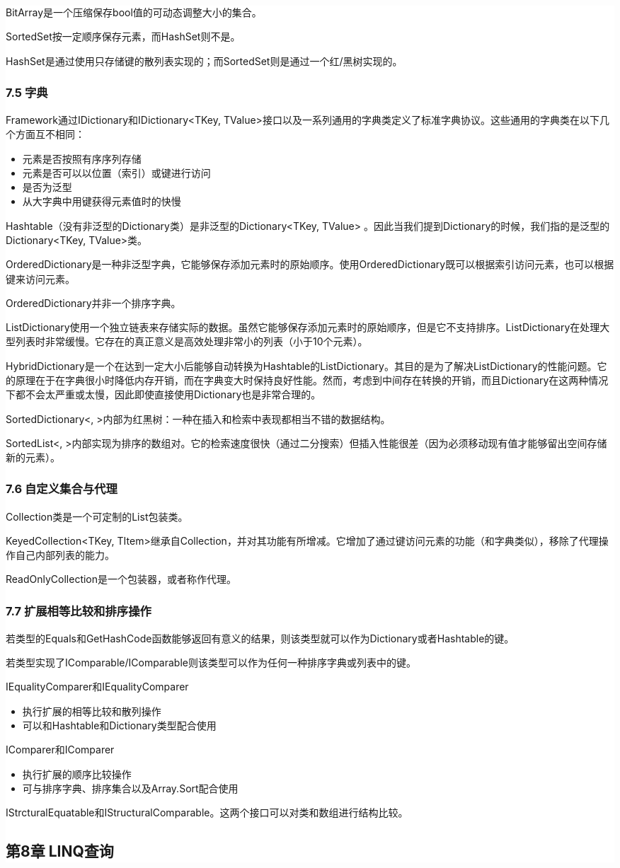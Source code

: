 BitArray是一个压缩保存bool值的可动态调整大小的集合。

SortedSet<T>按一定顺序保存元素，而HashSet<T>则不是。

HashSet<T>是通过使用只存储键的散列表实现的；而SortedSet<T>则是通过一个红/黑树实现的。


### 7.5 字典

Framework通过IDictionary和IDictionary<TKey, TValue>接口以及一系列通用的字典类定义了标准字典协议。这些通用的字典类在以下几个方面互不相同：

- 元素是否按照有序序列存储
- 元素是否可以以位置（索引）或键进行访问
- 是否为泛型
- 从大字典中用键获得元素值时的快慢

Hashtable（没有非泛型的Dictionary类）是非泛型的Dictionary<TKey, TValue> 。因此当我们提到Dictionary的时候，我们指的是泛型的Dictionary<TKey, TValue>类。

OrderedDictionary是一种非泛型字典，它能够保存添加元素时的原始顺序。使用OrderedDictionary既可以根据索引访问元素，也可以根据键来访问元素。

OrderedDictionary并非一个排序字典。

ListDictionary使用一个独立链表来存储实际的数据。虽然它能够保存添加元素时的原始顺序，但是它不支持排序。ListDictionary在处理大型列表时非常缓慢。它存在的真正意义是高效处理非常小的列表（小于10个元素）。

HybridDictionary是一个在达到一定大小后能够自动转换为Hashtable的ListDictionary。其目的是为了解决ListDictionary的性能问题。它的原理在于在字典很小时降低内存开销，而在字典变大时保持良好性能。然而，考虑到中间存在转换的开销，而且Dictionary在这两种情况下都不会太严重或太慢，因此即使直接使用Dictionary也是非常合理的。

SortedDictionary<, >内部为红黑树：一种在插入和检索中表现都相当不错的数据结构。

SortedList<, >内部实现为排序的数组对。它的检索速度很快（通过二分搜索）但插入性能很差（因为必须移动现有值才能够留出空间存储新的元素）。

### 7.6 自定义集合与代理

Collection<T>类是一个可定制的List<T>包装类。

KeyedCollection<TKey, TItem>继承自Collection<TItem>，并对其功能有所增减。它增加了通过键访问元素的功能（和字典类似），移除了代理操作自己内部列表的能力。

ReadOnlyCollection<T>是一个包装器，或者称作代理。

### 7.7 扩展相等比较和排序操作

若类型的Equals和GetHashCode函数能够返回有意义的结果，则该类型就可以作为Dictionary或者Hashtable的键。

若类型实现了IComparable/IComparable<T>则该类型可以作为任何一种排序字典或列表中的键。

IEqualityComparer和IEqualityComparer<T>

- 执行扩展的相等比较和散列操作
- 可以和Hashtable和Dictionary类型配合使用 

IComparer和IComparer<T>
- 执行扩展的顺序比较操作
- 可与排序字典、排序集合以及Array.Sort配合使用

IStrcturalEquatable和IStructuralComparable。这两个接口可以对类和数组进行结构比较。

## 第8章 LINQ查询
